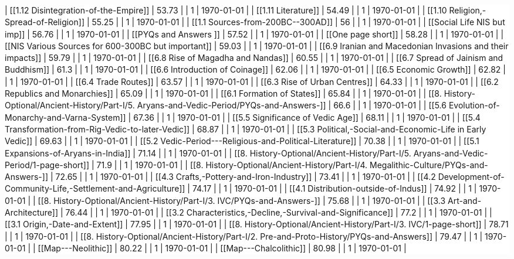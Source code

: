 | [[1.12 Disintegration-of-the-Empire]] | 53.73 |  | 1 | 1970-01-01 |
| [[1.11 Literature]] | 54.49 |  | 1 | 1970-01-01 |
| [[1.10 Religion,-Spread-of-Religion]] | 55.25 |  | 1 | 1970-01-01 |
| [[1.1 Sources-from-200BC--300AD]] | 56 |  | 1 | 1970-01-01 |
| [[Social Life NIS but imp]] | 56.76 |  | 1 | 1970-01-01 |
| [[PYQs and Answers ]] | 57.52 |  | 1 | 1970-01-01 |
| [[One page short]] | 58.28 |  | 1 | 1970-01-01 |
| [[NIS Various Sources for 600-300BC but important]] | 59.03 |  | 1 | 1970-01-01 |
| [[6.9 Iranian and Macedonian Invasions and their impacts]] | 59.79 |  | 1 | 1970-01-01 |
| [[6.8 Rise of Magadha and Nandas]] | 60.55 |  | 1 | 1970-01-01 |
| [[6.7 Spread of Jainism and Buddhism]] | 61.3 |  | 1 | 1970-01-01 |
| [[6.6 Introduction of Coinage]] | 62.06 |  | 1 | 1970-01-01 |
| [[6.5 Economic Growth]] | 62.82 |  | 1 | 1970-01-01 |
| [[6.4 Trade Routes]] | 63.57 |  | 1 | 1970-01-01 |
| [[6.3 Rise of Urban Centres]] | 64.33 |  | 1 | 1970-01-01 |
| [[6.2 Republics and Monarchies]] | 65.09 |  | 1 | 1970-01-01 |
| [[6.1 Formation of States]] | 65.84 |  | 1 | 1970-01-01 |
| [[8. History-Optional/Ancient-History/Part-I/5. Aryans-and-Vedic-Period/PYQs-and-Answers-]] | 66.6 |  | 1 | 1970-01-01 |
| [[5.6 Evolution-of-Monarchy-and-Varna-System]] | 67.36 |  | 1 | 1970-01-01 |
| [[5.5 Significance of Vedic Age]] | 68.11 |  | 1 | 1970-01-01 |
| [[5.4 Transformation-from-Rig-Vedic-to-later-Vedic]] | 68.87 |  | 1 | 1970-01-01 |
| [[5.3 Political,-Social-and-Economic-Life in Early Vedic]] | 69.63 |  | 1 | 1970-01-01 |
| [[5.2 Vedic-Period---Religious-and-Political-Literature]] | 70.38 |  | 1 | 1970-01-01 |
| [[5.1 Expansions-of-Aryans-in-India]] | 71.14 |  | 1 | 1970-01-01 |
| [[8. History-Optional/Ancient-History/Part-I/5. Aryans-and-Vedic-Period/1-page-short]] | 71.9 |  | 1 | 1970-01-01 |
| [[8. History-Optional/Ancient-History/Part-I/4. Megalithic-Culture/PYQs-and-Answers-]] | 72.65 |  | 1 | 1970-01-01 |
| [[4.3 Crafts,-Pottery-and-Iron-Industry]] | 73.41 |  | 1 | 1970-01-01 |
| [[4.2 Development-of-Community-Life,-Settlement-and-Agriculture]] | 74.17 |  | 1 | 1970-01-01 |
| [[4.1 Distribution-outside-of-Indus]] | 74.92 |  | 1 | 1970-01-01 |
| [[8. History-Optional/Ancient-History/Part-I/3. IVC/PYQs-and-Answers-]] | 75.68 |  | 1 | 1970-01-01 |
| [[3.3 Art-and-Architecture]] | 76.44 |  | 1 | 1970-01-01 |
| [[3.2 Characteristics,-Decline,-Survival-and-Significance]] | 77.2 |  | 1 | 1970-01-01 |
| [[3.1 Origin,-Date-and-Extent]] | 77.95 |  | 1 | 1970-01-01 |
| [[8. History-Optional/Ancient-History/Part-I/3. IVC/1-page-short]] | 78.71 |  | 1 | 1970-01-01 |
| [[8. History-Optional/Ancient-History/Part-I/2. Pre-and-Proto-History/PYQs-and-Answers]] | 79.47 |  | 1 | 1970-01-01 |
| [[Map---Neolithic]] | 80.22 |  | 1 | 1970-01-01 |
| [[Map---Chalcolithic]] | 80.98 |  | 1 | 1970-01-01 |